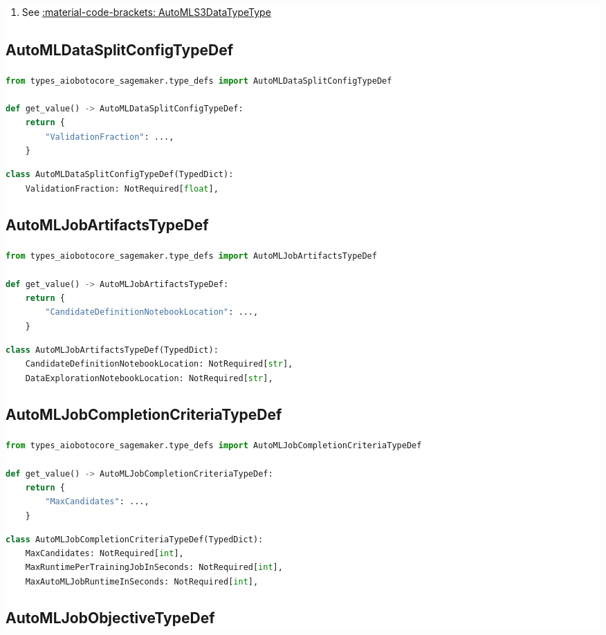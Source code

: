 1. See [:material-code-brackets: AutoMLS3DataTypeType](./literals.md#automls3datatypetype) 
## AutoMLDataSplitConfigTypeDef

```python title="Usage Example"
from types_aiobotocore_sagemaker.type_defs import AutoMLDataSplitConfigTypeDef

def get_value() -> AutoMLDataSplitConfigTypeDef:
    return {
        "ValidationFraction": ...,
    }
```

```python title="Definition"
class AutoMLDataSplitConfigTypeDef(TypedDict):
    ValidationFraction: NotRequired[float],
```

## AutoMLJobArtifactsTypeDef

```python title="Usage Example"
from types_aiobotocore_sagemaker.type_defs import AutoMLJobArtifactsTypeDef

def get_value() -> AutoMLJobArtifactsTypeDef:
    return {
        "CandidateDefinitionNotebookLocation": ...,
    }
```

```python title="Definition"
class AutoMLJobArtifactsTypeDef(TypedDict):
    CandidateDefinitionNotebookLocation: NotRequired[str],
    DataExplorationNotebookLocation: NotRequired[str],
```

## AutoMLJobCompletionCriteriaTypeDef

```python title="Usage Example"
from types_aiobotocore_sagemaker.type_defs import AutoMLJobCompletionCriteriaTypeDef

def get_value() -> AutoMLJobCompletionCriteriaTypeDef:
    return {
        "MaxCandidates": ...,
    }
```

```python title="Definition"
class AutoMLJobCompletionCriteriaTypeDef(TypedDict):
    MaxCandidates: NotRequired[int],
    MaxRuntimePerTrainingJobInSeconds: NotRequired[int],
    MaxAutoMLJobRuntimeInSeconds: NotRequired[int],
```

## AutoMLJobObjectiveTypeDef
